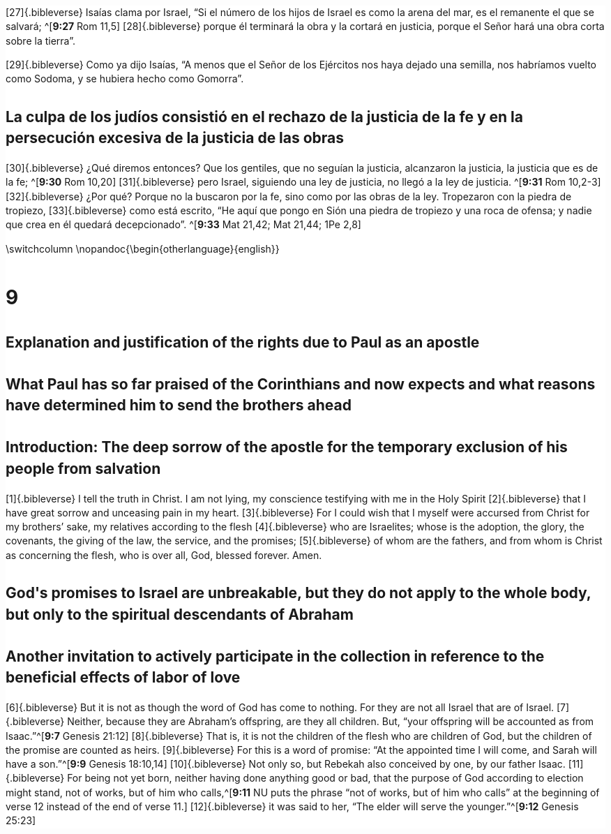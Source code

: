 [27]{.bibleverse} Isaías clama por Israel, “Si el número de los hijos de Israel es como la arena del mar, es el remanente el que se salvará; ^[**9:27** Rom 11,5] [28]{.bibleverse} porque él terminará la obra y la cortará en justicia, porque el Señor hará una obra corta sobre la tierra”.

[29]{.bibleverse} Como ya dijo Isaías, “A menos que el Señor de los Ejércitos nos haya dejado una semilla, nos habríamos vuelto como Sodoma, y se hubiera hecho como Gomorra”.

## La culpa de los judíos consistió en el rechazo de la justicia de la fe y en la persecución excesiva de la justicia de las obras
[30]{.bibleverse} ¿Qué diremos entonces? Que los gentiles, que no seguían la justicia, alcanzaron la justicia, la justicia que es de la fe; ^[**9:30** Rom 10,20] [31]{.bibleverse} pero Israel, siguiendo una ley de justicia, no llegó a la ley de justicia. ^[**9:31** Rom 10,2-3] [32]{.bibleverse} ¿Por qué? Porque no la buscaron por la fe, sino como por las obras de la ley. Tropezaron con la piedra de tropiezo, [33]{.bibleverse} como está escrito, “He aquí que pongo en Sión una piedra de tropiezo y una roca de ofensa; y nadie que crea en él quedará decepcionado”. ^[**9:33** Mat 21,42; Mat 21,44; 1Pe 2,8]

\switchcolumn
\nopandoc{\begin{otherlanguage}{english}}

# 9
## Explanation and justification of the rights due to Paul as an apostle
## What Paul has so far praised of the Corinthians and now expects and what reasons have determined him to send the brothers ahead
## Introduction: The deep sorrow of the apostle for the temporary exclusion of his people from salvation
[1]{.bibleverse} I tell the truth in Christ. I am not lying, my conscience testifying with me in the Holy Spirit [2]{.bibleverse} that I have great sorrow and unceasing pain in my heart. [3]{.bibleverse} For I could wish that I myself were accursed from Christ for my brothers’ sake, my relatives according to the flesh [4]{.bibleverse} who are Israelites; whose is the adoption, the glory, the covenants, the giving of the law, the service, and the promises; [5]{.bibleverse} of whom are the fathers, and from whom is Christ as concerning the flesh, who is over all, God, blessed forever. Amen.

## God's promises to Israel are unbreakable, but they do not apply to the whole body, but only to the spiritual descendants of Abraham


## Another invitation to actively participate in the collection in reference to the beneficial effects of labor of love
[6]{.bibleverse} But it is not as though the word of God has come to nothing. For they are not all Israel that are of Israel. [7]{.bibleverse} Neither, because they are Abraham’s offspring, are they all children. But, “your offspring will be accounted as from Isaac.”^[**9:7** Genesis 21:12] [8]{.bibleverse} That is, it is not the children of the flesh who are children of God, but the children of the promise are counted as heirs. [9]{.bibleverse} For this is a word of promise: “At the appointed time I will come, and Sarah will have a son.”^[**9:9** Genesis 18:10,14] [10]{.bibleverse} Not only so, but Rebekah also conceived by one, by our father Isaac. [11]{.bibleverse} For being not yet born, neither having done anything good or bad, that the purpose of God according to election might stand, not of works, but of him who calls,^[**9:11** NU puts the phrase “not of works, but of him who calls” at the beginning of verse 12 instead of the end of verse 11.] [12]{.bibleverse} it was said to her, “The elder will serve the younger.”^[**9:12** Genesis 25:23]
